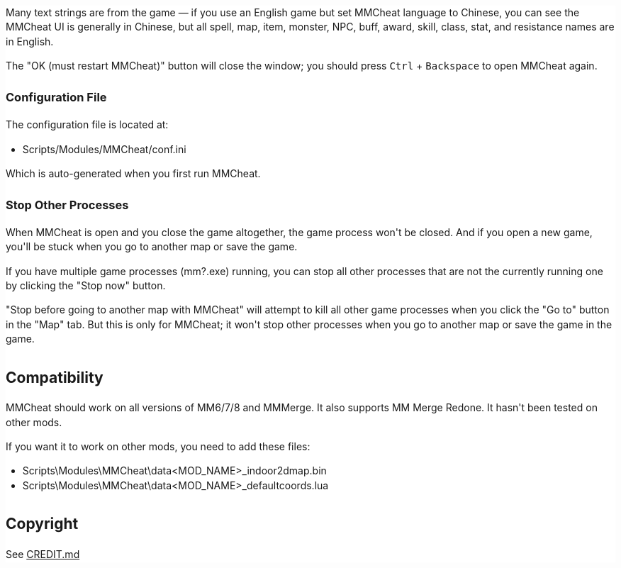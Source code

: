 Many text strings are from the game — if you use an English game but set MMCheat language to Chinese, you can see the MMCheat UI is generally in Chinese, but all spell, map, item, monster, NPC, buff, award, skill, class, stat, and resistance names are in English.

The "OK (must restart MMCheat)" button will close the window; you should press <kbd>Ctrl</kbd> + <kbd>Backspace</kbd> to open MMCheat again.

### Configuration File

The configuration file is located at:

- Scripts/Modules/MMCheat/conf.ini

Which is auto-generated when you first run MMCheat.

### Stop Other Processes

When MMCheat is open and you close the game altogether, the game process won't be closed. And if you open a new game, you'll be stuck when you go to another map or save the game.

If you have multiple game processes (mm?.exe) running, you can stop all other processes that are not the currently running one by clicking the "Stop now" button.

"Stop before going to another map with MMCheat" will attempt to kill all other game processes when you click the "Go to" button in the "Map" tab. But this is only for MMCheat; it won't stop other processes when you go to another map or save the game in the game.

## Compatibility

MMCheat should work on all versions of MM6/7/8 and MMMerge. It also supports MM Merge Redone. It hasn't been tested on other mods.

If you want it to work on other mods, you need to add these files:

- Scripts\Modules\MMCheat\data\<MOD_NAME>\_indoor2dmap.bin
- Scripts\Modules\MMCheat\data\<MOD_NAME>\_defaultcoords.lua

## Copyright

See [CREDIT.md](CREDIT.md)
